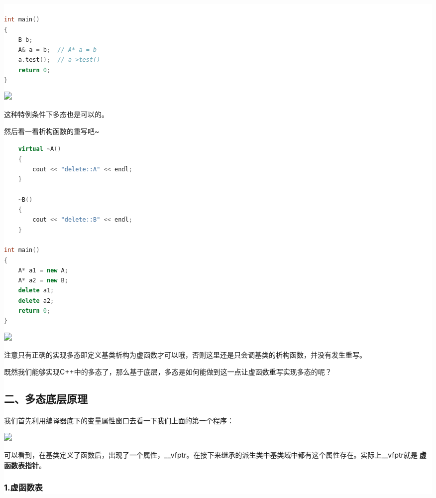 ```cpp

int main()
{
	B b;
	A& a = b;  // A* a = b
	a.test();  // a->test()
	return 0;
}
```

![](https://img-blog.csdnimg.cn/7c62cdda3a27482f8962f028e7b65d60.png)

这种特例条件下多态也是可以的。

然后看一看析构函数的重写吧~

```cpp
	virtual ~A()
	{
		cout << "delete::A" << endl;
	}

	~B()
	{
		cout << "delete::B" << endl;
	}

int main()
{
	A* a1 = new A;
	A* a2 = new B;
	delete a1;
	delete a2;
    return 0;
}
```

![](https://img-blog.csdnimg.cn/b0e1042094fa4edeb356f0fe894f1bc6.png)

注意只有正确的实现多态即定义基类析构为虚函数才可以哦，否则这里还是只会调基类的析构函数，并没有发生重写。

既然我们能够实现C++中的多态了，那么基于底层，多态是如何能做到这一点让虚函数重写实现多态的呢？

## 二、多态底层原理

我们首先利用编译器底下的变量属性窗口去看一下我们上面的第一个程序：

![](https://img-blog.csdnimg.cn/2eb1037064a243e99db25e46b40a6dcc.png)

可以看到，在基类定义了函数后，出现了一个属性，__vfptr。在接下来继承的派生类中基类域中都有这个属性存在。实际上__vfptr就是 **虚函数表指针**。

### 1.虚函数表
